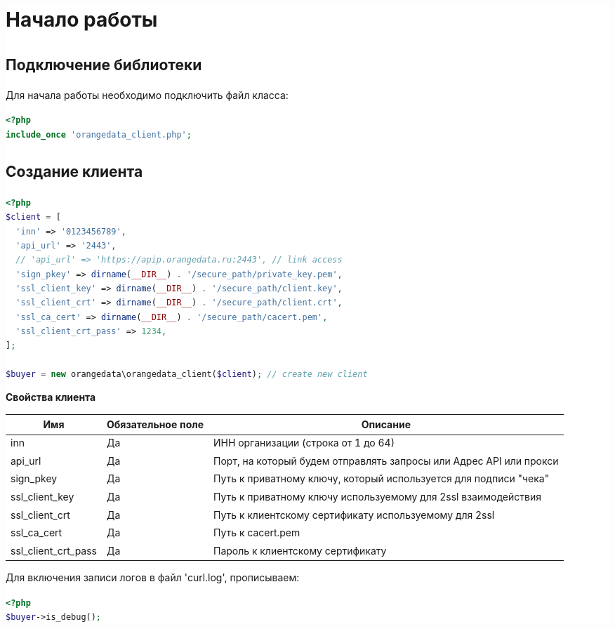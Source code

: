 # Начало работы

## Подключение библиотеки

Для начала работы необходимо подключить файл класса:

```php
<?php
include_once 'orangedata_client.php';
```

## Создание клиента

```php
<?php
$client = [
  'inn' => '0123456789',
  'api_url' => '2443',
  // 'api_url' => 'https://apip.orangedata.ru:2443', // link access
  'sign_pkey' => dirname(__DIR__) . '/secure_path/private_key.pem',
  'ssl_client_key' => dirname(__DIR__) . '/secure_path/client.key',
  'ssl_client_crt' => dirname(__DIR__) . '/secure_path/client.crt',
  'ssl_ca_cert' => dirname(__DIR__) . '/secure_path/cacert.pem',
  'ssl_client_crt_pass' => 1234,
];

$buyer = new orangedata\orangedata_client($client); // create new client
```

**Cвойства клиента**

| Имя                 | Обязательное поле    | Описание                                                           |
| ------------------- | -------------------- | ------------------------------------------------------------------ |
| inn                 | Да                   | ИНН организации (строка от 1 до 64)                                |
| api_url             | Да                   | Порт, на который будем отправлять запросы или Адрес API или прокси |
| sign_pkey           | Да                   | Путь к приватному ключу, который используется для подписи "чека"   |
| ssl_client_key      | Да                   | Путь к приватному ключу используемому для 2ssl взаимодействия      |
| ssl_client_crt      | Да                   | Путь к клиентскому сертификату используемому для 2ssl              |
| ssl_ca_cert         | Да                   | Путь к cacert.pem                                                  |
| ssl_client_crt_pass | Да                   | Пароль к клиентскому сертификату                                   |

Для включения записи логов в файл 'curl.log', прописываем:

```php
<?php
$buyer->is_debug();
```
